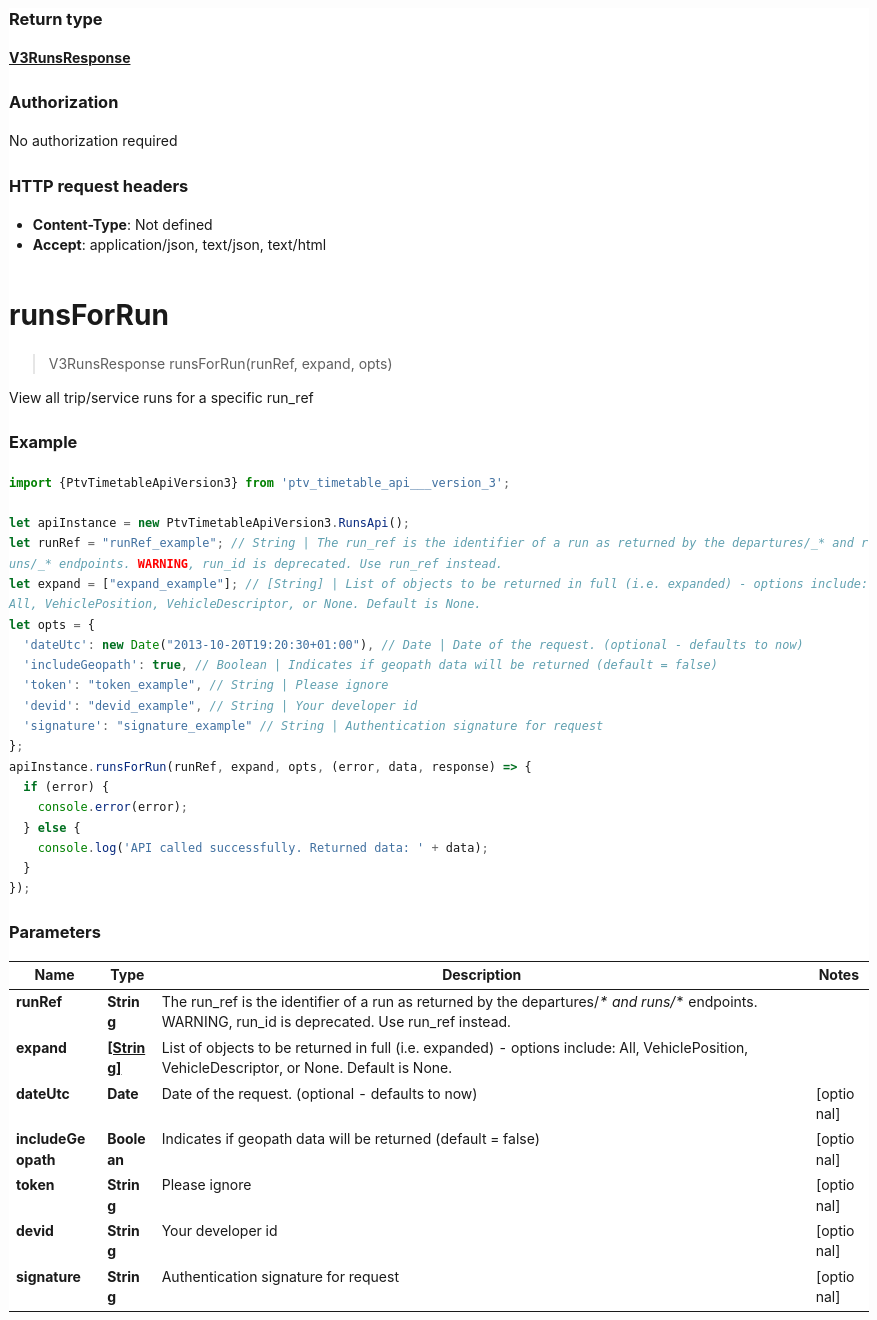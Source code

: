 ### Return type

[**V3RunsResponse**](V3RunsResponse.md)

### Authorization

No authorization required

### HTTP request headers

 - **Content-Type**: Not defined
 - **Accept**: application/json, text/json, text/html

<a name="runsForRun"></a>
# **runsForRun**
> V3RunsResponse runsForRun(runRef, expand, opts)

View all trip/service runs for a specific run_ref

### Example
```javascript
import {PtvTimetableApiVersion3} from 'ptv_timetable_api___version_3';

let apiInstance = new PtvTimetableApiVersion3.RunsApi();
let runRef = "runRef_example"; // String | The run_ref is the identifier of a run as returned by the departures/_* and runs/_* endpoints. WARNING, run_id is deprecated. Use run_ref instead.
let expand = ["expand_example"]; // [String] | List of objects to be returned in full (i.e. expanded) - options include: All, VehiclePosition, VehicleDescriptor, or None. Default is None.
let opts = { 
  'dateUtc': new Date("2013-10-20T19:20:30+01:00"), // Date | Date of the request. (optional - defaults to now)
  'includeGeopath': true, // Boolean | Indicates if geopath data will be returned (default = false)
  'token': "token_example", // String | Please ignore
  'devid': "devid_example", // String | Your developer id
  'signature': "signature_example" // String | Authentication signature for request
};
apiInstance.runsForRun(runRef, expand, opts, (error, data, response) => {
  if (error) {
    console.error(error);
  } else {
    console.log('API called successfully. Returned data: ' + data);
  }
});
```

### Parameters

Name | Type | Description  | Notes
------------- | ------------- | ------------- | -------------
 **runRef** | **String**| The run_ref is the identifier of a run as returned by the departures/_* and runs/_* endpoints. WARNING, run_id is deprecated. Use run_ref instead. | 
 **expand** | [**[String]**](String.md)| List of objects to be returned in full (i.e. expanded) - options include: All, VehiclePosition, VehicleDescriptor, or None. Default is None. | 
 **dateUtc** | **Date**| Date of the request. (optional - defaults to now) | [optional] 
 **includeGeopath** | **Boolean**| Indicates if geopath data will be returned (default &#x3D; false) | [optional] 
 **token** | **String**| Please ignore | [optional] 
 **devid** | **String**| Your developer id | [optional] 
 **signature** | **String**| Authentication signature for request | [optional] 
